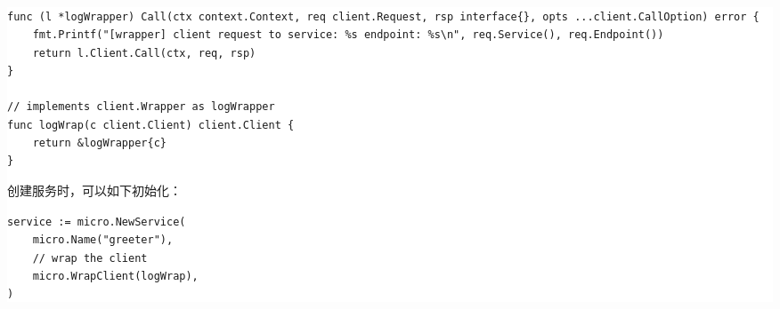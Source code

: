 ```
func (l *logWrapper) Call(ctx context.Context, req client.Request, rsp interface{}, opts ...client.CallOption) error {
	fmt.Printf("[wrapper] client request to service: %s endpoint: %s\n", req.Service(), req.Endpoint())
	return l.Client.Call(ctx, req, rsp)
}

// implements client.Wrapper as logWrapper
func logWrap(c client.Client) client.Client {
	return &logWrapper{c}
}
```
创建服务时，可以如下初始化：
```
service := micro.NewService(
	micro.Name("greeter"),
	// wrap the client
	micro.WrapClient(logWrap),
)

```